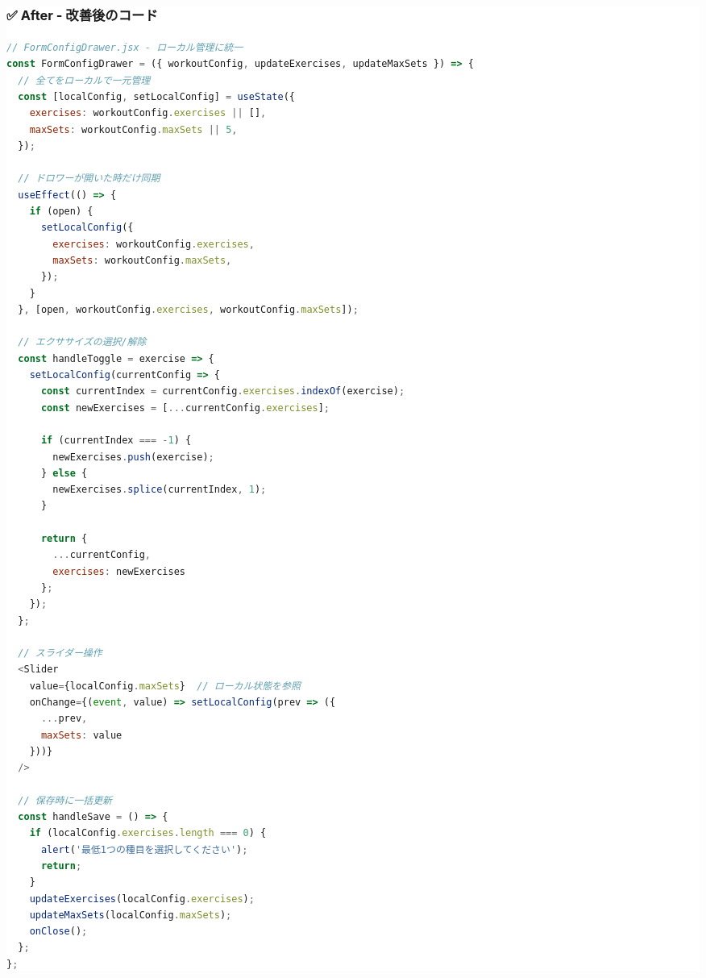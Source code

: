 ### ✅ After - 改善後のコード

```javascript
// FormConfigDrawer.jsx - ローカル管理に統一
const FormConfigDrawer = ({ workoutConfig, updateExercises, updateMaxSets }) => {
  // 全てをローカルで一元管理
  const [localConfig, setLocalConfig] = useState({
    exercises: workoutConfig.exercises || [],
    maxSets: workoutConfig.maxSets || 5,
  });

  // ドロワーが開いた時だけ同期
  useEffect(() => {
    if (open) {
      setLocalConfig({
        exercises: workoutConfig.exercises,
        maxSets: workoutConfig.maxSets,
      });
    }
  }, [open, workoutConfig.exercises, workoutConfig.maxSets]);

  // エクササイズの選択/解除
  const handleToggle = exercise => {
    setLocalConfig(currentConfig => {
      const currentIndex = currentConfig.exercises.indexOf(exercise);
      const newExercises = [...currentConfig.exercises];

      if (currentIndex === -1) {
        newExercises.push(exercise);
      } else {
        newExercises.splice(currentIndex, 1);
      }

      return {
        ...currentConfig,
        exercises: newExercises
      };
    });
  };

  // スライダー操作
  <Slider
    value={localConfig.maxSets}  // ローカル状態を参照
    onChange={(event, value) => setLocalConfig(prev => ({
      ...prev,
      maxSets: value
    }))}
  />

  // 保存時に一括更新
  const handleSave = () => {
    if (localConfig.exercises.length === 0) {
      alert('最低1つの種目を選択してください');
      return;
    }
    updateExercises(localConfig.exercises);
    updateMaxSets(localConfig.maxSets);
    onClose();
  };
};
```


[いつ]: 2025/01/18
[どこで]: FormConfigDrawer.jsx（ワークアウト設定ドロワー）
[何をしていた時]: スライダーでセット数を変更する機能を実装